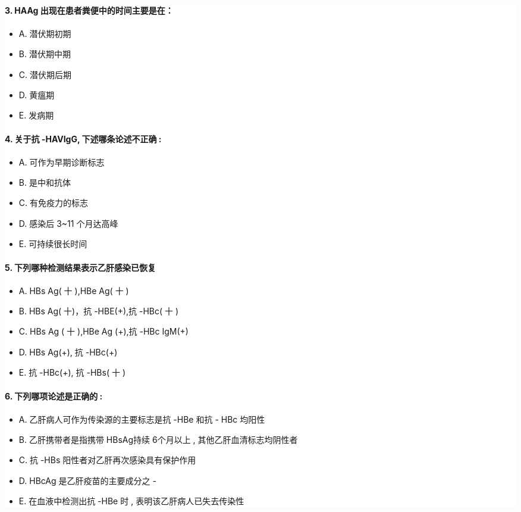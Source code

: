 





#### 3. HAAg 出现在患者粪便中的时间主要是在：

* A. 潜伏期初期

* B. 潜伏期中期

* C. 潜伏期后期

* D. 黄瘟期

* E. 发病期







#### 4. 关于抗 -HAVIgG, 下述哪条论述不正确 :

* A. 可作为早期诊断标志

* B. 是中和抗体

* C. 有免疫力的标志

* D. 感染后 3~11 个月达高峰

* E. 可持续很长时间







#### 5. 下列哪种检测结果表示乙肝感染已恢复

* A. HBs Ag( 十 ),HBe Ag( 十 )

* B. HBs Ag( 十)，抗 -HBE(+),抗 -HBc( 十 )

* C. HBs Ag ( 十 ),HBe Ag (+),抗 -HBc IgM(+)

* D. HBs Ag(+), 抗 -HBc(+)

* E. 抗 -HBc(+), 抗 -HBs( 十 )







#### 6. 下列哪项论述是正确的 :

* A. 乙肝病人可作为传染源的主要标志是抗 -HBe 和抗 - HBc 均阳性

* B. 乙肝携带者是指携带 HBsAg持续 6个月以上 , 其他乙肝血清标志均阴性者

* C. 抗 -HBs 阳性者对乙肝再次感染具有保护作用

* D. HBcAg 是乙肝疫苗的主要成分之 -

* E. 在血液中检测出抗 -HBe 时 , 表明该乙肝病人已失去传染性
